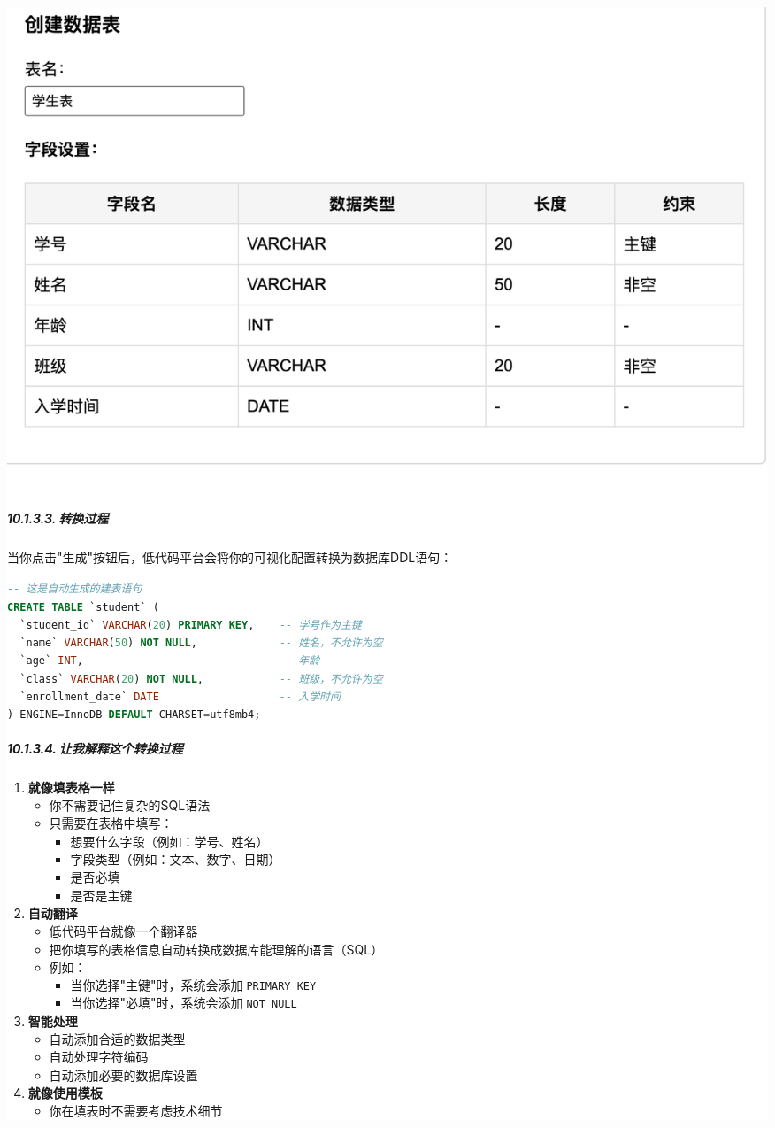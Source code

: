 ![图片&文件](./files/20241105-26.png)

##### 10.1.3.3. 转换过程

当你点击"生成"按钮后，低代码平台会将你的可视化配置转换为数据库DDL语句：

```sql
-- 这是自动生成的建表语句
CREATE TABLE `student` (
  `student_id` VARCHAR(20) PRIMARY KEY,    -- 学号作为主键
  `name` VARCHAR(50) NOT NULL,             -- 姓名，不允许为空
  `age` INT,                               -- 年龄
  `class` VARCHAR(20) NOT NULL,            -- 班级，不允许为空
  `enrollment_date` DATE                   -- 入学时间
) ENGINE=InnoDB DEFAULT CHARSET=utf8mb4;
```

##### 10.1.3.4. 让我解释这个转换过程

1. **就像填表格一样**
   - 你不需要记住复杂的SQL语法
   - 只需要在表格中填写：
     * 想要什么字段（例如：学号、姓名）
     * 字段类型（例如：文本、数字、日期）
     * 是否必填
     * 是否是主键
2. **自动翻译**
   - 低代码平台就像一个翻译器
   - 把你填写的表格信息自动转换成数据库能理解的语言（SQL）
   - 例如：
     * 当你选择"主键"时，系统会添加 `PRIMARY KEY`
     * 当你选择"必填"时，系统会添加 `NOT NULL`
3. **智能处理**
   - 自动添加合适的数据类型
   - 自动处理字符编码
   - 自动添加必要的数据库设置
4. **就像使用模板**
   - 你在填表时不需要考虑技术细节
